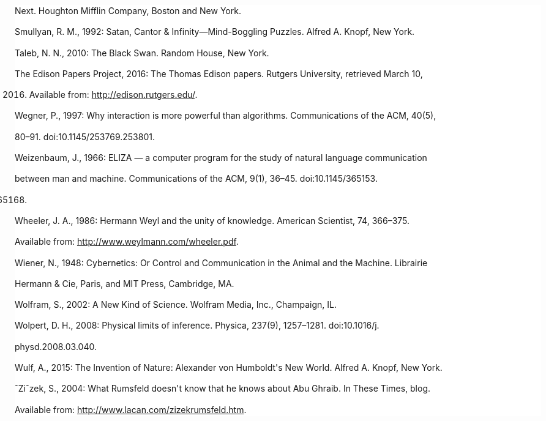 Next. Houghton Mifflin Company, Boston and New York.

Smullyan, R. M., 1992: Satan, Cantor & Infinity—Mind-Boggling Puzzles. Alfred A. Knopf, New York.

Taleb, N. N., 2010: The Black Swan. Random House, New York.

The Edison Papers Project, 2016: The Thomas Edison papers. Rutgers University, retrieved March 10,

2016. Available from: http://edison.rutgers.edu/.

Wegner, P., 1997: Why interaction is more powerful than algorithms. Communications of the ACM, 40(5),

80–91. doi:10.1145/253769.253801.

Weizenbaum, J., 1966: ELIZA — a computer program for the study of natural language communication

between man and machine. Communications of the ACM, 9(1), 36–45. doi:10.1145/365153.

365168.

Wheeler, J. A., 1986: Hermann Weyl and the unity of knowledge. American Scientist, 74, 366–375.

Available from: http://www.weylmann.com/wheeler.pdf.

Wiener, N., 1948: Cybernetics: Or Control and Communication in the Animal and the Machine. Librairie

Hermann & Cie, Paris, and MIT Press, Cambridge, MA.

Wolfram, S., 2002: A New Kind of Science. Wolfram Media, Inc., Champaign, IL.

Wolpert, D. H., 2008: Physical limits of inference. Physica, 237(9), 1257–1281. doi:10.1016/j.

physd.2008.03.040.

Wulf, A., 2015: The Invention of Nature: Alexander von Humboldt's New World. Alfred A. Knopf, New York.

ˇZiˇzek, S., 2004: What Rumsfeld doesn't know that he knows about Abu Ghraib. In These Times, blog.

Available from: http://www.lacan.com/zizekrumsfeld.htm.

